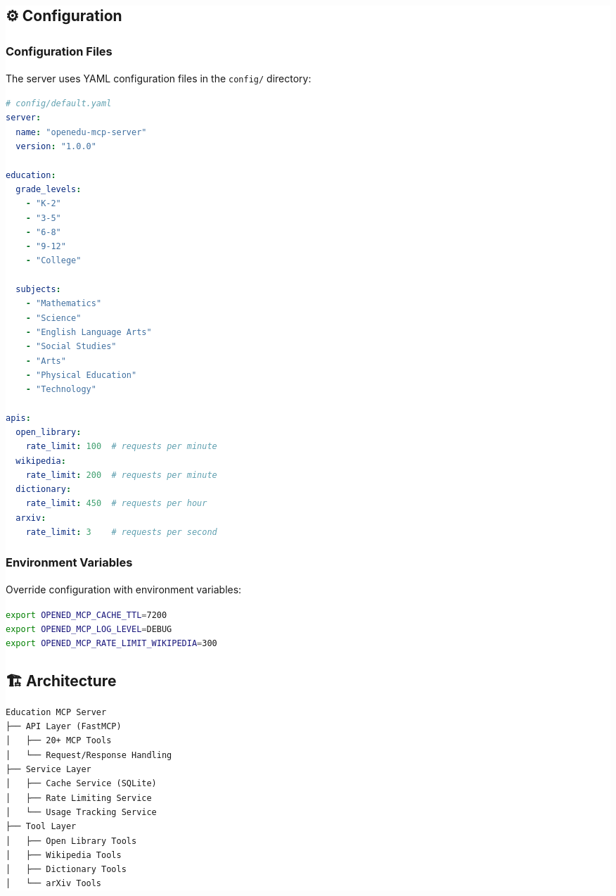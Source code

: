 ## ⚙️ Configuration

### Configuration Files
The server uses YAML configuration files in the `config/` directory:

```yaml
# config/default.yaml
server:
  name: "openedu-mcp-server"
  version: "1.0.0"

education:
  grade_levels:
    - "K-2"
    - "3-5" 
    - "6-8"
    - "9-12"
    - "College"
  
  subjects:
    - "Mathematics"
    - "Science"
    - "English Language Arts"
    - "Social Studies"
    - "Arts"
    - "Physical Education"
    - "Technology"

apis:
  open_library:
    rate_limit: 100  # requests per minute
  wikipedia:
    rate_limit: 200  # requests per minute
  dictionary:
    rate_limit: 450  # requests per hour
  arxiv:
    rate_limit: 3    # requests per second
```

### Environment Variables
Override configuration with environment variables:
```bash
export OPENED_MCP_CACHE_TTL=7200
export OPENED_MCP_LOG_LEVEL=DEBUG
export OPENED_MCP_RATE_LIMIT_WIKIPEDIA=300
```

## 🏗️ Architecture

```
Education MCP Server
├── API Layer (FastMCP)
│   ├── 20+ MCP Tools
│   └── Request/Response Handling
├── Service Layer
│   ├── Cache Service (SQLite)
│   ├── Rate Limiting Service
│   └── Usage Tracking Service
├── Tool Layer
│   ├── Open Library Tools
│   ├── Wikipedia Tools
│   ├── Dictionary Tools
│   └── arXiv Tools
```